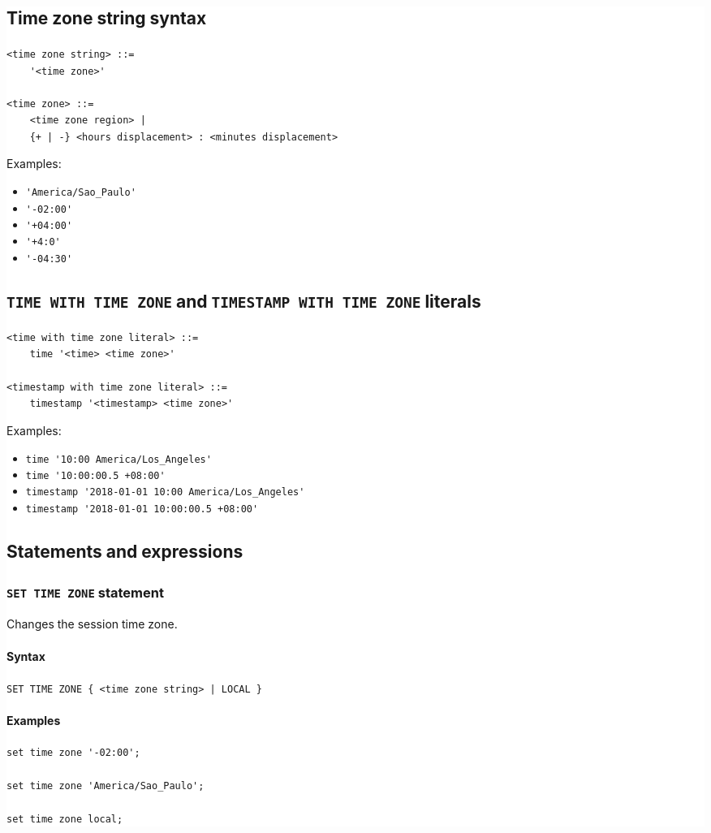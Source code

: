 ## Time zone string syntax

```
<time zone string> ::=
    '<time zone>'

<time zone> ::=
    <time zone region> |
    {+ | -} <hours displacement> : <minutes displacement>
```

Examples:

- `'America/Sao_Paulo'`
- `'-02:00'`
- `'+04:00'`
- `'+4:0'`
- `'-04:30'`

## `TIME WITH TIME ZONE` and `TIMESTAMP WITH TIME ZONE` literals

```
<time with time zone literal> ::=
    time '<time> <time zone>'

<timestamp with time zone literal> ::=
    timestamp '<timestamp> <time zone>'
```

Examples:

- `time '10:00 America/Los_Angeles'`
- `time '10:00:00.5 +08:00'`
- `timestamp '2018-01-01 10:00 America/Los_Angeles'`
- `timestamp '2018-01-01 10:00:00.5 +08:00'`

## Statements and expressions

### `SET TIME ZONE` statement

Changes the session time zone.

#### Syntax

```
SET TIME ZONE { <time zone string> | LOCAL }
```

#### Examples

```
set time zone '-02:00';

set time zone 'America/Sao_Paulo';

set time zone local;
```
